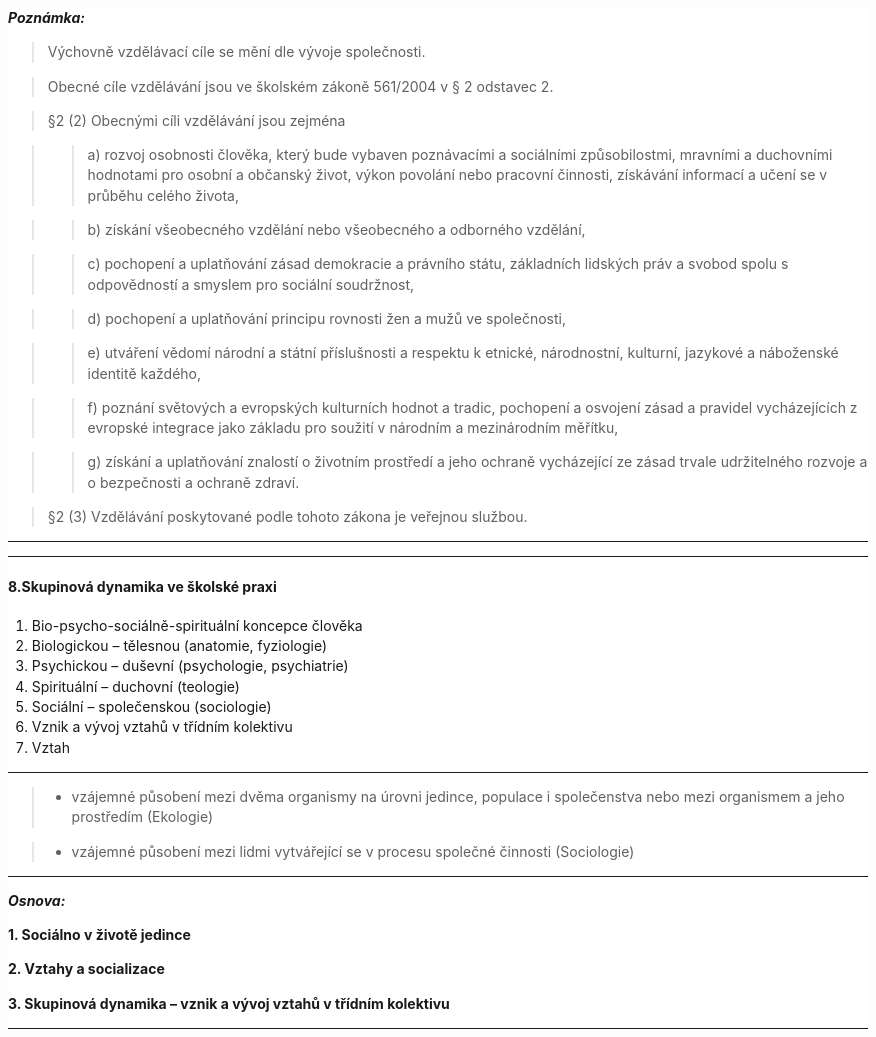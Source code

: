 ***Poznámka:***

>Výchovně vzdělávací cíle se mění dle vývoje společnosti.

>Obecné cíle vzdělávání jsou ve školském zákoně 561/2004 v § 2 odstavec 2.

>§2 (2) Obecnými cíli vzdělávání jsou zejména

>>a) rozvoj osobnosti člověka, který bude vybaven poznávacími a sociálními způsobilostmi, mravními a duchovními hodnotami pro osobní a občanský život, výkon povolání nebo pracovní činnosti, získávání informací a učení se v průběhu celého života,

>>b) získání všeobecného vzdělání nebo všeobecného a odborného vzdělání,

>>c) pochopení a uplatňování zásad demokracie a právního státu, základních lidských práv a svobod spolu s odpovědností a smyslem pro sociální soudržnost,

>>d) pochopení a uplatňování principu rovnosti žen a mužů ve společnosti,

>>e) utváření vědomí národní a státní příslušnosti a respektu k etnické, národnostní, kulturní, jazykové a náboženské identitě každého,

>>f) poznání světových a evropských kulturních hodnot a tradic, pochopení a osvojení zásad a pravidel vycházejících z evropské integrace jako základu pro soužití v národním a mezinárodním měřítku,

>>g) získání a uplatňování znalostí o životním prostředí a jeho ochraně vycházející ze zásad trvale udržitelného rozvoje a o bezpečnosti a ochraně zdraví.

>§2 (3) Vzdělávání poskytované podle tohoto zákona je veřejnou službou.

*****
*****
#### 8.Skupinová dynamika ve školské praxi

1. Bio-psycho-sociálně-spirituální koncepce člověka
2. Biologickou – tělesnou (anatomie, fyziologie)
3. Psychickou – duševní (psychologie, psychiatrie)
4. Spirituální – duchovní (teologie)
5. Sociální – společenskou (sociologie)
6. Vznik a vývoj vztahů v třídním kolektivu
7. Vztah

*****
>- vzájemné působení mezi dvěma organismy na úrovni jedince, populace i společenstva nebo mezi organismem a jeho prostředím (Ekologie)

>- vzájemné působení mezi lidmi vytvářející se v procesu společné činnosti (Sociologie)

*****

***Osnova:***

**1. Sociálno v životě jedince**

**2. Vztahy a socializace**

**3. Skupinová dynamika – vznik a vývoj vztahů v třídním kolektivu**

*****
